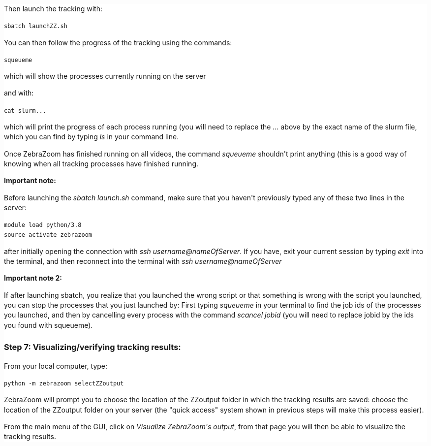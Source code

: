 Then launch the tracking with:

```
sbatch launchZZ.sh
```

You can then follow the progress of the tracking using the commands:

```
squeueme
```

which will show the processes currently running on the server

and with:

```
cat slurm...
```

which will print the progress of each process running (you will need to replace the *...* above by the exact name of the slurm file, which you can find by typing *ls* in your command line.

Once ZebraZoom has finished running on all videos, the command *squeueme* shouldn't print anything (this is a good way of knowing when all tracking processes have finished running.

**Important note:**

Before launching the *sbatch launch.sh* command, make sure that you haven't previously typed any of these two lines in the server:

```
module load python/3.8
source activate zebrazoom
```

after initially opening the connection with *ssh username@nameOfServer*. If you have, exit your current session by typing *exit* into the terminal, and then reconnect into the terminal with *ssh username@nameOfServer*

**Important note 2:**

If after launching sbatch, you realize that you launched the wrong script or that something is wrong with the script you launched, you can stop the processes that you just launched by:
First typing *squeueme* in your terminal to find the job ids of the processes you launched, and then by cancelling every process with the command *scancel jobid* (you will need to replace jobid by the ids you found with squeueme).

### Step 7: Visualizing/verifying tracking results:

From your local computer, type:

```
python -m zebrazoom selectZZoutput
```

ZebraZoom will prompt you to choose the location of the ZZoutput folder in which the tracking results are saved: choose the location of the ZZoutput folder on your server (the "quick access" system shown in previous steps will make this process easier).

From the main menu of the GUI, click on *Visualize ZebraZoom's output*, from that page you will then be able to visualize the tracking results.
